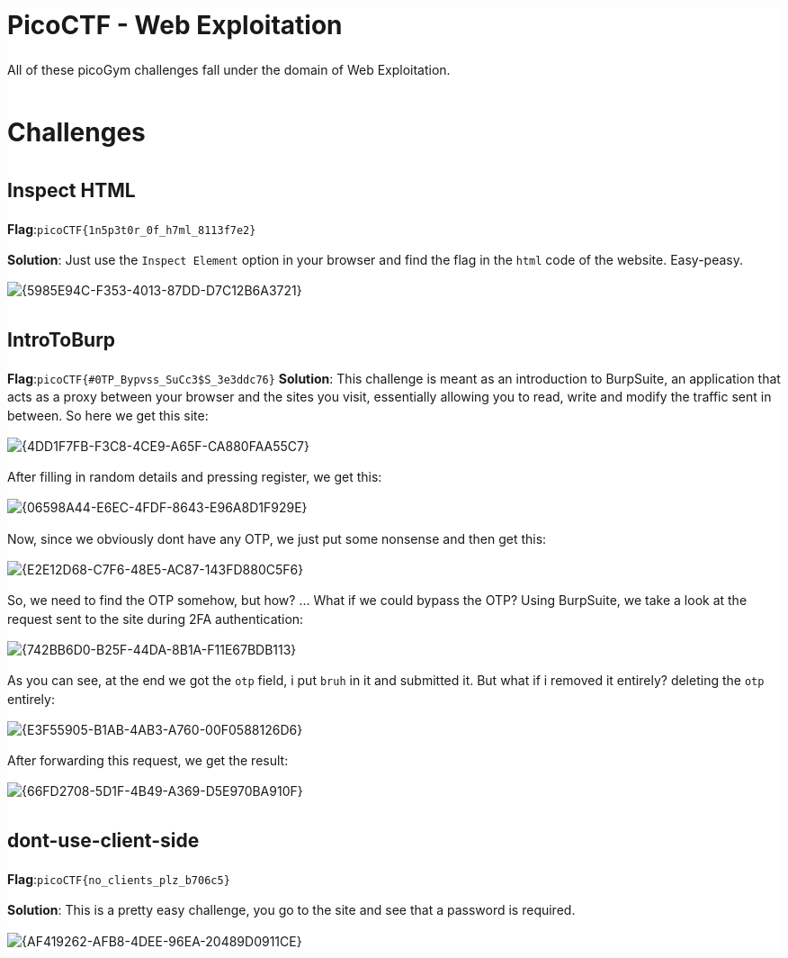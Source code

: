 # PicoCTF - Web Exploitation
All of these picoGym challenges fall under the domain of Web Exploitation. 
# Challenges
## Inspect HTML
__Flag__:`picoCTF{1n5p3t0r_0f_h7ml_8113f7e2}`

__Solution__: Just use the `Inspect Element` option in your browser and find the flag in the `html` code of the website. Easy-peasy.

<img width="436" alt="{5985E94C-F353-4013-87DD-D7C12B6A3721}" src="https://github.com/user-attachments/assets/f5fe5622-7e40-4b28-b9b4-941a03b99487">

## IntroToBurp
__Flag__:`picoCTF{#0TP_Bypvss_SuCc3$S_3e3ddc76}`
__Solution__: This challenge is meant as an introduction to BurpSuite, an application that acts as a proxy between your browser and the sites you visit, essentially allowing you to read, write and modify the traffic sent in between. So here we get this site:

<img width="263" alt="{4DD1F7FB-F3C8-4CE9-A65F-CA880FAA55C7}" src="https://github.com/user-attachments/assets/7365b953-efd1-4124-a814-6196806777d8">

After filling in random details and pressing register, we get this:

<img width="230" alt="{06598A44-E6EC-4FDF-8643-E96A8D1F929E}" src="https://github.com/user-attachments/assets/96f7e496-8db6-472b-8714-723f7ffc4566">

Now, since we obviously dont have any OTP, we just put some nonsense and then get this:

<img width="112" alt="{E2E12D68-C7F6-48E5-AC87-143FD880C5F6}" src="https://github.com/user-attachments/assets/e298f79f-a42b-4cf2-a585-9fd6be5d344f">

So, we need to find the OTP somehow, but how? ... What if we could bypass the OTP?
Using BurpSuite, we take a look at the request sent to the site during 2FA authentication:

<img width="378" alt="{742BB6D0-B25F-44DA-8B1A-F11E67BDB113}" src="https://github.com/user-attachments/assets/49326529-da1a-4415-8627-9768bbd716ac">

As you can see, at the end we got the `otp` field, i put `bruh` in it and submitted it. But what if i removed it entirely? deleting the `otp` entirely:

<img width="387" alt="{E3F55905-B1AB-4AB3-A760-00F0588126D6}" src="https://github.com/user-attachments/assets/9b212a7a-4aa5-4c00-8f86-fc4cb2687f44">

After forwarding this request, we get the result:

<img width="596" alt="{66FD2708-5D1F-4B49-A369-D5E970BA910F}" src="https://github.com/user-attachments/assets/815a16fb-b433-4ecf-9ec8-6c353f9bf513">

## dont-use-client-side
__Flag__:`picoCTF{no_clients_plz_b706c5}`

__Solution__: This is a pretty easy challenge, you go to the site and see that a password is required.

<img width="350" alt="{AF419262-AFB8-4DEE-96EA-20489D0911CE}" src="https://github.com/user-attachments/assets/f7dd28b9-2feb-4551-9df7-8bc52e9d279b">
